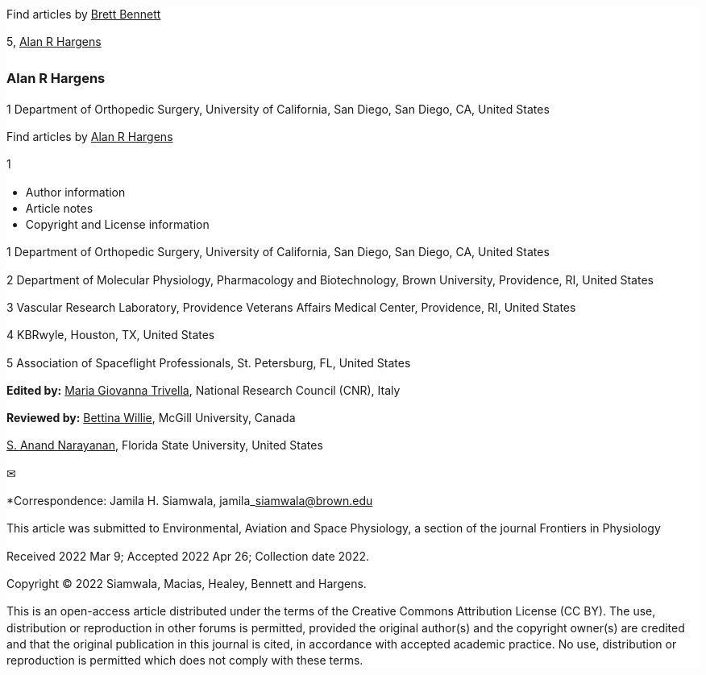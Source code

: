 Find articles by [Brett Bennett](https://pubmed.ncbi.nlm.nih.gov/?term=%22Bennett%20B%22%5BAuthor%5D)

5, [Alan R Hargens](https://pubmed.ncbi.nlm.nih.gov/?term=%22Hargens%20AR%22%5BAuthor%5D)

### Alan R Hargens

1
Department of Orthopedic Surgery, University of California, San Diego, San Diego, CA, United States

Find articles by [Alan R Hargens](https://pubmed.ncbi.nlm.nih.gov/?term=%22Hargens%20AR%22%5BAuthor%5D)

1

* Author information
* Article notes
* Copyright and License information

1
Department of Orthopedic Surgery, University of California, San Diego, San Diego, CA, United States

2
Department of Molecular Physiology, Pharmacology and Biotechnology, Brown University, Providence, RI, United States

3
Vascular Research Laboratory, Providence Veterans Affairs Medical Center, Providence, RI, United States

4
KBRwyle, Houston, TX, United States

5
Association of Spaceflight Professionals, St. Petersburg, FL, United States

**Edited by:**
[Maria Giovanna Trivella](https://loop.frontiersin.org/people/91688/overview), National Research Council (CNR), Italy

**Reviewed by:**
[Bettina Willie](https://loop.frontiersin.org/people/1246020/overview), McGill University, Canada

[S. Anand Narayanan](https://loop.frontiersin.org/people/652114/overview), Florida State University, United States

✉

\*Correspondence: Jamila H. Siamwala, jamila\_siamwala@brown.edu

This article was submitted to Environmental, Aviation and Space Physiology, a section of the journal Frontiers in Physiology

Received 2022 Mar 9; Accepted 2022 Apr 26; Collection date 2022.

Copyright © 2022 Siamwala, Macias, Healey, Bennett and Hargens.

This is an open-access article distributed under the terms of the Creative Commons Attribution License (CC BY). The use, distribution or reproduction in other forums is permitted, provided the original author(s) and the copyright owner(s) are credited and that the original publication in this journal is cited, in accordance with accepted academic practice. No use, distribution or reproduction is permitted which does not comply with these terms.
